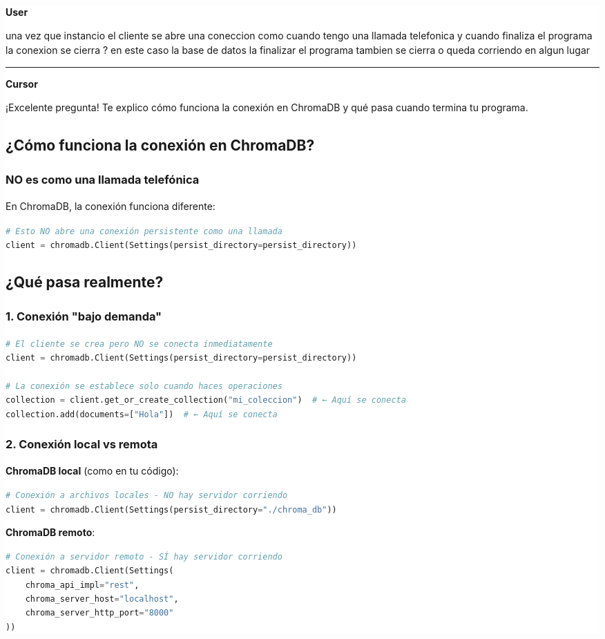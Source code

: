 
**User**

una vez que instancio el cliente se abre una coneccion como cuando tengo una llamada telefonica y cuando finaliza el programa la conexion se cierra ?
en este caso la base de datos la finalizar el programa tambien se cierra o queda corriendo en algun lugar

---

**Cursor**

¡Excelente pregunta! Te explico cómo funciona la conexión en ChromaDB y qué pasa cuando termina tu programa.

## ¿Cómo funciona la conexión en ChromaDB?

### **NO es como una llamada telefónica**

En ChromaDB, la conexión funciona diferente:

```python
# Esto NO abre una conexión persistente como una llamada
client = chromadb.Client(Settings(persist_directory=persist_directory))
```

## ¿Qué pasa realmente?

### 1. **Conexión "bajo demanda"**
```python
# El cliente se crea pero NO se conecta inmediatamente
client = chromadb.Client(Settings(persist_directory=persist_directory))

# La conexión se establece solo cuando haces operaciones
collection = client.get_or_create_collection("mi_coleccion")  # ← Aquí se conecta
collection.add(documents=["Hola"])  # ← Aquí se conecta
```

### 2. **Conexión local vs remota**

**ChromaDB local** (como en tu código):
```python
# Conexión a archivos locales - NO hay servidor corriendo
client = chromadb.Client(Settings(persist_directory="./chroma_db"))
```

**ChromaDB remoto**:
```python
# Conexión a servidor remoto - SÍ hay servidor corriendo
client = chromadb.Client(Settings(
    chroma_api_impl="rest",
    chroma_server_host="localhost",
    chroma_server_http_port="8000"
))
```
